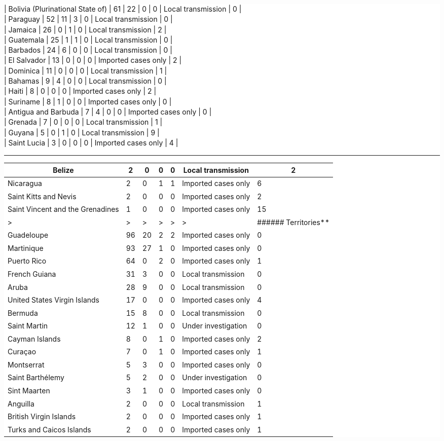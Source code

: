| Bolivia (Plurinational State of) | 61 | 22 | 0 | 0 | Local transmission | 0 |  
| Paraguay | 52 | 11 | 3 | 0 | Local transmission | 0 |  
| Jamaica | 26 | 0 | 1 | 0 | Local transmission | 2 |  
| Guatemala | 25 | 1 | 1 | 0 | Local transmission | 0 |  
| Barbados | 24 | 6 | 0 | 0 | Local transmission | 0 |  
| El Salvador | 13 | 0 | 0 | 0 | Imported cases only | 2 |  
| Dominica | 11 | 0 | 0 | 0 | Local transmission | 1 |  
| Bahamas | 9 | 4 | 0 | 0 | Local transmission | 0 |  
| Haiti | 8 | 0 | 0 | 0 | Imported cases only | 2 |  
| Suriname | 8 | 1 | 0 | 0 | Imported cases only | 0 |  
| Antigua and Barbuda | 7 | 4 | 0 | 0 | Imported cases only | 0 |  
| Grenada | 7 | 0 | 0 | 0 | Local transmission | 1 |  
| Guyana | 5 | 0 | 1 | 0 | Local transmission | 9 |  
| Saint Lucia | 3 | 0 | 0 | 0 | Imported cases only | 4 |  


---

| Belize | 2 | 0 | 0 | 0 | Local transmission | 2 |  
|---|---|---|---|---|---|---|  
| Nicaragua | 2 | 0 | 1 | 1 | Imported cases only | 6 |  
| Saint Kitts and Nevis | 2 | 0 | 0 | 0 | Imported cases only | 2 |  
| Saint Vincent and the Grenadines | 1 | 0 | 0 | 0 | Imported cases only | 15 |  
|>|>|>|>|>|>| ###### Territories** |  
| Guadeloupe | 96 | 20 | 2 | 2 | Imported cases only | 0 |  
| Martinique | 93 | 27 | 1 | 0 | Imported cases only | 0 |  
| Puerto Rico | 64 | 0 | 2 | 0 | Imported cases only | 1 |  
| French Guiana | 31 | 3 | 0 | 0 | Local transmission | 0 |  
| Aruba | 28 | 9 | 0 | 0 | Local transmission | 0 |  
| United States Virgin Islands | 17 | 0 | 0 | 0 | Imported cases only | 4 |  
| Bermuda | 15 | 8 | 0 | 0 | Local transmission | 0 |  
| Saint Martin | 12 | 1 | 0 | 0 | Under investigation | 0 |  
| Cayman Islands | 8 | 0 | 1 | 0 | Imported cases only | 2 |  
| Curaçao | 7 | 0 | 1 | 0 | Imported cases only | 1 |  
| Montserrat | 5 | 3 | 0 | 0 | Imported cases only | 0 |  
| Saint Barthélemy | 5 | 2 | 0 | 0 | Under investigation | 0 |  
| Sint Maarten | 3 | 1 | 0 | 0 | Imported cases only | 0 |  
| Anguilla | 2 | 0 | 0 | 0 | Local transmission | 1 |  
| British Virgin Islands | 2 | 0 | 0 | 0 | Imported cases only | 1 |  
| Turks and Caicos Islands | 2 | 0 | 0 | 0 | Imported cases only | 1 |  